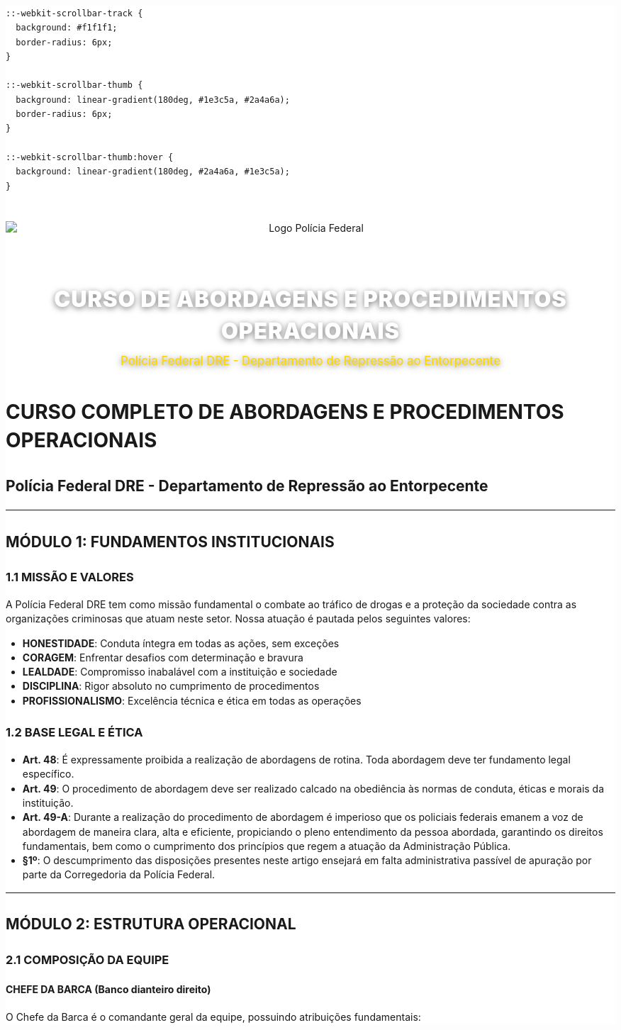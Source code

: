     ::-webkit-scrollbar-track {
      background: #f1f1f1;
      border-radius: 6px;
    }
    
    ::-webkit-scrollbar-thumb {
      background: linear-gradient(180deg, #1e3c5a, #2a4a6a);
      border-radius: 6px;
    }
    
    ::-webkit-scrollbar-thumb:hover {
      background: linear-gradient(180deg, #2a4a6a, #1e3c5a);
    }
  </style>
</head>
<body>
  <div id="main-content">
    <div style="text-align:center; margin-top:40px;" id="inicio">
      <img src="https://upload.wikimedia.org/wikipedia/commons/thumb/0/0c/Bras%C3%A3o_da_Pol%C3%ADcia_Federal_do_Brasil.svg/200px-Bras%C3%A3o_da_Pol%C3%ADcia_Federal_do_Brasil.svg.png" alt="Logo Polícia Federal" style="height:70px; margin-bottom:10px; display:block; margin-left:auto; margin-right:auto;">
      <h1 style="color:#fff; font-size:2.2em; margin: 18px 0 8px 0; font-weight:900; letter-spacing:1px; text-shadow:0 2px 8px #0008;">CURSO DE ABORDAGENS E PROCEDIMENTOS OPERACIONAIS</h1>
      <h2 style="color:#ffd700; font-size:1.2em; margin:0 0 8px 0; font-weight:500; text-shadow:0 2px 8px #0008;">Polícia Federal DRE - Departamento de Repressão ao Entorpecente</h2>
    </div>
    <div class="container">
      <h1>CURSO COMPLETO DE ABORDAGENS E PROCEDIMENTOS OPERACIONAIS</h1>
      <h2>Polícia Federal DRE - Departamento de Repressão ao Entorpecente</h2>
      <hr>
      <!-- INÍCIO BLOCO.TXT COMPLETO EM HTML -->
      <h2 id="modulo1">MÓDULO 1: FUNDAMENTOS INSTITUCIONAIS</h2>
      <h3>1.1 MISSÃO E VALORES</h3>
      <div class="highlight-box">
        <p>A Polícia Federal DRE tem como missão fundamental o combate ao tráfico de drogas e a proteção da sociedade contra as organizações criminosas que atuam neste setor. Nossa atuação é pautada pelos seguintes valores:</p>
        <ul>
          <li><b>HONESTIDADE</b>: Conduta íntegra em todas as ações, sem exceções</li>
          <li><b>CORAGEM</b>: Enfrentar desafios com determinação e bravura</li>
          <li><b>LEALDADE</b>: Compromisso inabalável com a instituição e sociedade</li>
          <li><b>DISCIPLINA</b>: Rigor absoluto no cumprimento de procedimentos</li>
          <li><b>PROFISSIONALISMO</b>: Excelência técnica e ética em todas as operações</li>
        </ul>
      </div>
      <h3>1.2 BASE LEGAL E ÉTICA</h3>
      <div class="highlight-box">
        <ul>
          <li><b>Art. 48</b>: É expressamente proibida a realização de abordagens de rotina. Toda abordagem deve ter fundamento legal específico.</li>
          <li><b>Art. 49</b>: O procedimento de abordagem deve ser realizado calcado na obediência às normas de conduta, éticas e morais da instituição.</li>
          <li><b>Art. 49-A</b>: Durante a realização do procedimento de abordagem é imperioso que os policiais federais emanem a voz de abordagem de maneira clara, alta e eficiente, propiciando o pleno entendimento da pessoa abordada, garantindo os direitos fundamentais, bem como o cumprimento dos princípios que regem a atuação da Administração Pública.</li>
          <li><b>§1º</b>: O descumprimento das disposições presentes neste artigo ensejará em falta administrativa passível de apuração por parte da Corregedoria da Polícia Federal.</li>
        </ul>
      </div>
      <hr>
      <h2 id="modulo2">MÓDULO 2: ESTRUTURA OPERACIONAL</h2>
      <h3>2.1 COMPOSIÇÃO DA EQUIPE</h3>
      <div class="highlight-box">
        <h4>CHEFE DA BARCA (Banco dianteiro direito)</h4>
        <p>O Chefe da Barca é o comandante geral da equipe, possuindo atribuições fundamentais:</p>